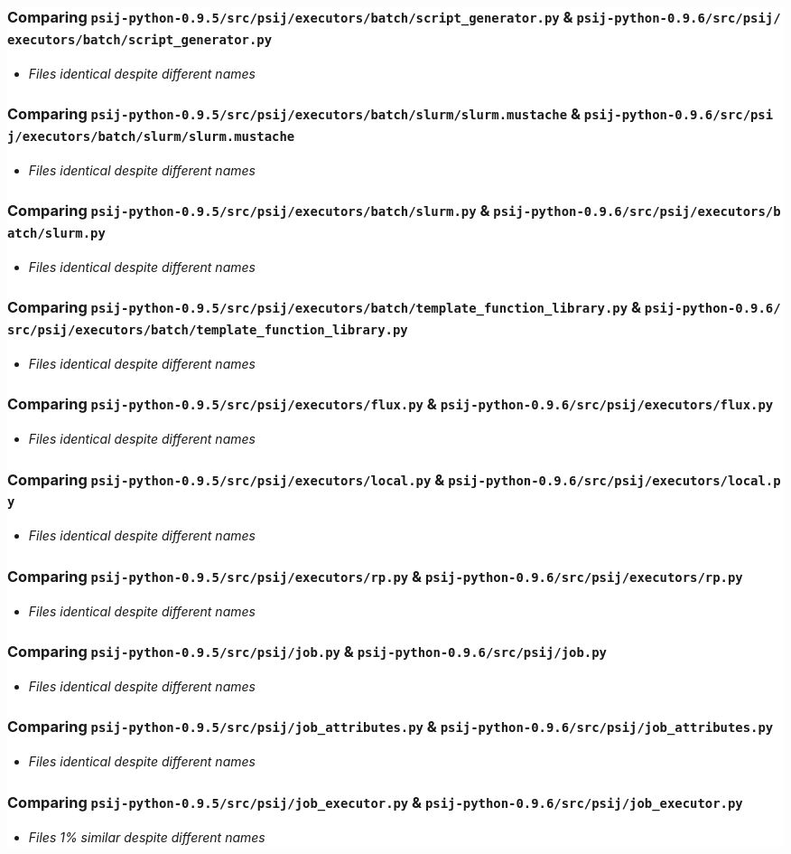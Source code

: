 ### Comparing `psij-python-0.9.5/src/psij/executors/batch/script_generator.py` & `psij-python-0.9.6/src/psij/executors/batch/script_generator.py`

 * *Files identical despite different names*

### Comparing `psij-python-0.9.5/src/psij/executors/batch/slurm/slurm.mustache` & `psij-python-0.9.6/src/psij/executors/batch/slurm/slurm.mustache`

 * *Files identical despite different names*

### Comparing `psij-python-0.9.5/src/psij/executors/batch/slurm.py` & `psij-python-0.9.6/src/psij/executors/batch/slurm.py`

 * *Files identical despite different names*

### Comparing `psij-python-0.9.5/src/psij/executors/batch/template_function_library.py` & `psij-python-0.9.6/src/psij/executors/batch/template_function_library.py`

 * *Files identical despite different names*

### Comparing `psij-python-0.9.5/src/psij/executors/flux.py` & `psij-python-0.9.6/src/psij/executors/flux.py`

 * *Files identical despite different names*

### Comparing `psij-python-0.9.5/src/psij/executors/local.py` & `psij-python-0.9.6/src/psij/executors/local.py`

 * *Files identical despite different names*

### Comparing `psij-python-0.9.5/src/psij/executors/rp.py` & `psij-python-0.9.6/src/psij/executors/rp.py`

 * *Files identical despite different names*

### Comparing `psij-python-0.9.5/src/psij/job.py` & `psij-python-0.9.6/src/psij/job.py`

 * *Files identical despite different names*

### Comparing `psij-python-0.9.5/src/psij/job_attributes.py` & `psij-python-0.9.6/src/psij/job_attributes.py`

 * *Files identical despite different names*

### Comparing `psij-python-0.9.5/src/psij/job_executor.py` & `psij-python-0.9.6/src/psij/job_executor.py`

 * *Files 1% similar despite different names*
